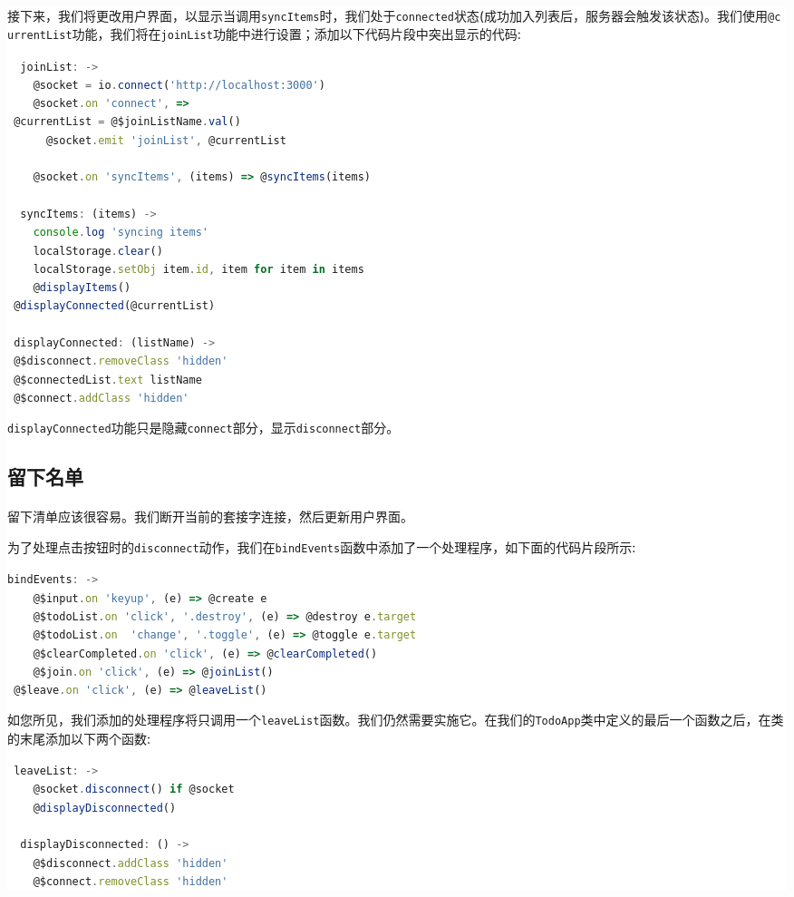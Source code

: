 接下来，我们将更改用户界面，以显示当调用`syncItems`时，我们处于`connected`状态(成功加入列表后，服务器会触发该状态)。我们使用`@currentList`功能，我们将在`joinList`功能中进行设置；添加以下代码片段中突出显示的代码:

```js
  joinList: ->
    @socket = io.connect('http://localhost:3000')
    @socket.on 'connect', =>
 @currentList = @$joinListName.val()
      @socket.emit 'joinList', @currentList

    @socket.on 'syncItems', (items) => @syncItems(items)

  syncItems: (items) ->
    console.log 'syncing items'
    localStorage.clear()
    localStorage.setObj item.id, item for item in items
    @displayItems()
 @displayConnected(@currentList)

 displayConnected: (listName) ->
 @$disconnect.removeClass 'hidden'
 @$connectedList.text listName
 @$connect.addClass 'hidden'

```

`displayConnected`功能只是隐藏`connect`部分，显示`disconnect`部分。

## 留下名单

留下清单应该很容易。我们断开当前的套接字连接，然后更新用户界面。

为了处理点击按钮时的`disconnect`动作，我们在`bindEvents`函数中添加了一个处理程序，如下面的代码片段所示:

```js
bindEvents: ->
    @$input.on 'keyup', (e) => @create e
    @$todoList.on 'click', '.destroy', (e) => @destroy e.target
    @$todoList.on  'change', '.toggle', (e) => @toggle e.target
    @$clearCompleted.on 'click', (e) => @clearCompleted()
    @$join.on 'click', (e) => @joinList()
 @$leave.on 'click', (e) => @leaveList()

```

如您所见，我们添加的处理程序将只调用一个`leaveList`函数。我们仍然需要实施它。在我们的`TodoApp`类中定义的最后一个函数之后，在类的末尾添加以下两个函数:

```js
 leaveList: ->
    @socket.disconnect() if @socket
    @displayDisconnected()

  displayDisconnected: () ->
    @$disconnect.addClass 'hidden'
    @$connect.removeClass 'hidden'
```
